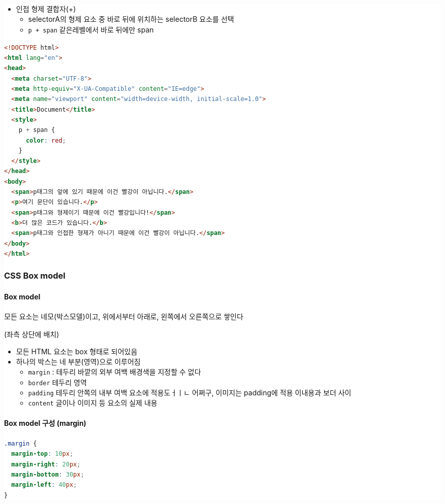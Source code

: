 

- 인접 형제 결합자(+)
  - selectorA의 형제 요소 중 바로 뒤에 위치하는 selectorB 요소를 선택
  - `p + span` 같은레벨에서 바로 뒤에만 span

```html
<!DOCTYPE html>
<html lang="en">
<head>
  <meta charset="UTF-8">
  <meta http-equiv="X-UA-Compatible" content="IE=edge">
  <meta name="viewport" content="width=device-width, initial-scale=1.0">
  <title>Document</title>
  <style>
    p + span {
      color: red;
    }
  </style>
</head>
<body>
  <span>p태그의 앞에 있기 때문에 이건 빨강이 아닙니다.</span>
  <p>여기 문단이 있습니다.</p>
  <span>p태그와 형제이기 때문에 이건 빨강입니다!</span>
  <b>더 많은 코드가 있습니다.</b>
  <span>p태그와 인접한 형제가 아니기 때문에 이건 빨강이 아닙니다.</span>
</body>
</html>
```



### CSS Box model

#### Box model

모든 요소는 네모(박스모델)이고, 위에서부터 아래로, 왼쪽에서 오른쪽으로 쌓인다

(좌측 상단에 배치)

- 모든 HTML 요소는 box 형태로 되어있음
- 하나의 박스는 네 부분(영역)으로 이루어짐
  - `margin` : 테두리 바깥의 외부 여백 배경색을 지정할 수 없다
  - `border` 테두리 영역
  - `padding` 테두리 안쪽의 내부 여백 요소에 적용도ㅓㅣㄴ 어쩌구, 이미지는 padding에 적용 이내용과 보더 사이
  - `content` 글이나 이미지 등 요소의 실제 내용



#### Box model 구성 (margin)

```css
.margin {
  margin-top: 10px;
  margin-right: 20px;
  margin-bottom: 30px;
  margin-left: 40px;
}
```
